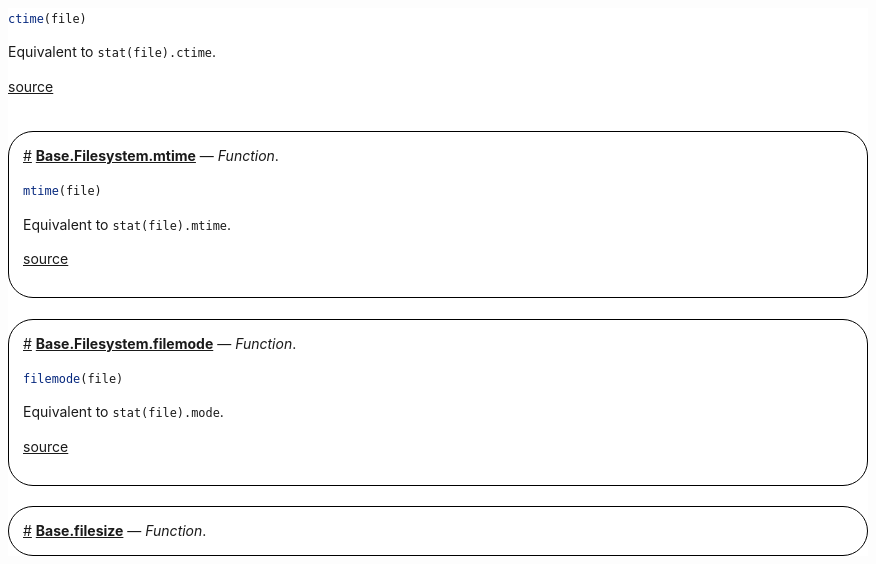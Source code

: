 


```julia
ctime(file)
```


Equivalent to `stat(file).ctime`.


[source](https://github.com/JuliaLang/julia/blob/d0ea96fb3beee191e4f46c76ae048c5a0ef4a3a8/base/stat.jl#L312-L316)

</div>
<br>
<div style='border-width:1px; border-style:solid; border-color:black; padding: 1em; border-radius: 25px;'>
<a id='Base.Filesystem.mtime' href='#Base.Filesystem.mtime'>#</a>&nbsp;<b><u>Base.Filesystem.mtime</u></b> &mdash; <i>Function</i>.




```julia
mtime(file)
```


Equivalent to `stat(file).mtime`.


[source](https://github.com/JuliaLang/julia/blob/d0ea96fb3beee191e4f46c76ae048c5a0ef4a3a8/base/stat.jl#L305-L309)

</div>
<br>
<div style='border-width:1px; border-style:solid; border-color:black; padding: 1em; border-radius: 25px;'>
<a id='Base.Filesystem.filemode' href='#Base.Filesystem.filemode'>#</a>&nbsp;<b><u>Base.Filesystem.filemode</u></b> &mdash; <i>Function</i>.




```julia
filemode(file)
```


Equivalent to `stat(file).mode`.


[source](https://github.com/JuliaLang/julia/blob/d0ea96fb3beee191e4f46c76ae048c5a0ef4a3a8/base/stat.jl#L275-L279)

</div>
<br>
<div style='border-width:1px; border-style:solid; border-color:black; padding: 1em; border-radius: 25px;'>
<a id='Base.filesize' href='#Base.filesize'>#</a>&nbsp;<b><u>Base.filesize</u></b> &mdash; <i>Function</i>.


